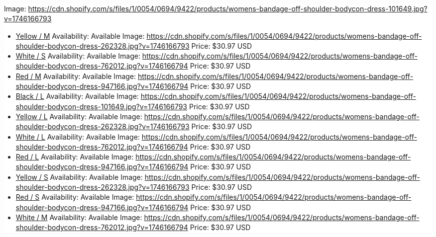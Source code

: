   Image: https://cdn.shopify.com/s/files/1/0054/0694/9422/products/womens-bandage-off-shoulder-bodycon-dress-101649.jpg?v=1746166793
  - [Yellow / M](https://milvertons.com/products/womens-bandage-off-shoulder-bodycon-dress?variant=34717304488101)
    Availability: Available
    Image: https://cdn.shopify.com/s/files/1/0054/0694/9422/products/womens-bandage-off-shoulder-bodycon-dress-262328.jpg?v=1746166793
    Price: $30.97 USD
  - [White / S](https://milvertons.com/products/womens-bandage-off-shoulder-bodycon-dress?variant=34717303701669)
    Availability: Available
    Image: https://cdn.shopify.com/s/files/1/0054/0694/9422/products/womens-bandage-off-shoulder-bodycon-dress-762012.jpg?v=1746166794
    Price: $30.97 USD
  - [Red / M](https://milvertons.com/products/womens-bandage-off-shoulder-bodycon-dress?variant=34717304291493)
    Availability: Available
    Image: https://cdn.shopify.com/s/files/1/0054/0694/9422/products/womens-bandage-off-shoulder-bodycon-dress-947166.jpg?v=1746166794
    Price: $30.97 USD
  - [Black / L](https://milvertons.com/products/womens-bandage-off-shoulder-bodycon-dress?variant=34717303308453)
    Availability: Available
    Image: https://cdn.shopify.com/s/files/1/0054/0694/9422/products/womens-bandage-off-shoulder-bodycon-dress-101649.jpg?v=1746166793
    Price: $30.97 USD
  - [Yellow / L](https://milvertons.com/products/womens-bandage-off-shoulder-bodycon-dress?variant=34717304422565)
    Availability: Available
    Image: https://cdn.shopify.com/s/files/1/0054/0694/9422/products/womens-bandage-off-shoulder-bodycon-dress-262328.jpg?v=1746166793
    Price: $30.97 USD
  - [White / L](https://milvertons.com/products/womens-bandage-off-shoulder-bodycon-dress?variant=34717303505061)
    Availability: Available
    Image: https://cdn.shopify.com/s/files/1/0054/0694/9422/products/womens-bandage-off-shoulder-bodycon-dress-762012.jpg?v=1746166794
    Price: $30.97 USD
  - [Red / L](https://milvertons.com/products/womens-bandage-off-shoulder-bodycon-dress?variant=34717304258725)
    Availability: Available
    Image: https://cdn.shopify.com/s/files/1/0054/0694/9422/products/womens-bandage-off-shoulder-bodycon-dress-947166.jpg?v=1746166794
    Price: $30.97 USD
  - [Yellow / S](https://milvertons.com/products/womens-bandage-off-shoulder-bodycon-dress?variant=34717304553637)
    Availability: Available
    Image: https://cdn.shopify.com/s/files/1/0054/0694/9422/products/womens-bandage-off-shoulder-bodycon-dress-262328.jpg?v=1746166793
    Price: $30.97 USD
  - [Red / S](https://milvertons.com/products/womens-bandage-off-shoulder-bodycon-dress?variant=34717304357029)
    Availability: Available
    Image: https://cdn.shopify.com/s/files/1/0054/0694/9422/products/womens-bandage-off-shoulder-bodycon-dress-947166.jpg?v=1746166794
    Price: $30.97 USD
  - [White / M](https://milvertons.com/products/womens-bandage-off-shoulder-bodycon-dress?variant=34717303603365)
    Availability: Available
    Image: https://cdn.shopify.com/s/files/1/0054/0694/9422/products/womens-bandage-off-shoulder-bodycon-dress-762012.jpg?v=1746166794
    Price: $30.97 USD